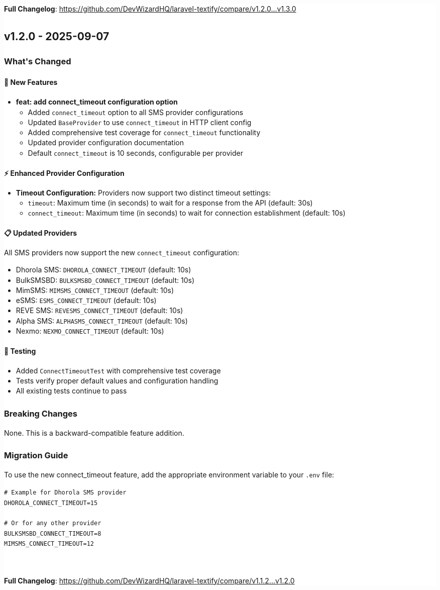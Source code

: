 **Full Changelog**: https://github.com/DevWizardHQ/laravel-textify/compare/v1.2.0...v1.3.0

## v1.2.0 - 2025-09-07

### What's Changed

#### 🚀 New Features

* **feat: add connect_timeout configuration option**
  - Added `connect_timeout` option to all SMS provider configurations
  - Updated `BaseProvider` to use `connect_timeout` in HTTP client config
  - Added comprehensive test coverage for `connect_timeout` functionality
  - Updated provider configuration documentation
  - Default `connect_timeout` is 10 seconds, configurable per provider
  

#### ⚡ Enhanced Provider Configuration

* **Timeout Configuration:** Providers now support two distinct timeout settings:
  - `timeout`: Maximum time (in seconds) to wait for a response from the API (default: 30s)
  - `connect_timeout`: Maximum time (in seconds) to wait for connection establishment (default: 10s)
  

#### 📋 Updated Providers

All SMS providers now support the new `connect_timeout` configuration:

- Dhorola SMS: `DHOROLA_CONNECT_TIMEOUT` (default: 10s)
- BulkSMSBD: `BULKSMSBD_CONNECT_TIMEOUT` (default: 10s)
- MimSMS: `MIMSMS_CONNECT_TIMEOUT` (default: 10s)
- eSMS: `ESMS_CONNECT_TIMEOUT` (default: 10s)
- REVE SMS: `REVESMS_CONNECT_TIMEOUT` (default: 10s)
- Alpha SMS: `ALPHASMS_CONNECT_TIMEOUT` (default: 10s)
- Nexmo: `NEXMO_CONNECT_TIMEOUT` (default: 10s)

#### 🧪 Testing

* Added `ConnectTimeoutTest` with comprehensive test coverage
* Tests verify proper default values and configuration handling
* All existing tests continue to pass

### Breaking Changes

None. This is a backward-compatible feature addition.

### Migration Guide

To use the new connect_timeout feature, add the appropriate environment variable to your `.env` file:

```env
# Example for Dhorola SMS provider
DHOROLA_CONNECT_TIMEOUT=15

# Or for any other provider
BULKSMSBD_CONNECT_TIMEOUT=8
MIMSMS_CONNECT_TIMEOUT=12



```
**Full Changelog**: https://github.com/DevWizardHQ/laravel-textify/compare/v1.1.2...v1.2.0
